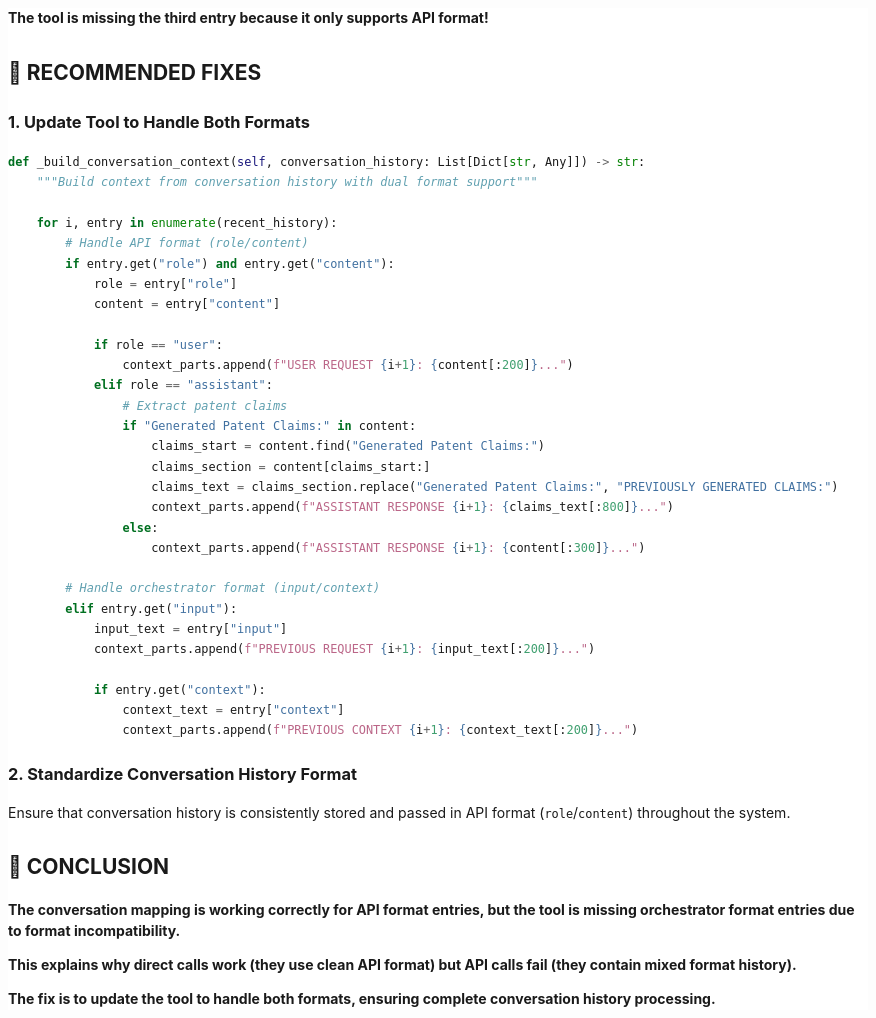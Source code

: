 **The tool is missing the third entry because it only supports API format!**

## 🔧 **RECOMMENDED FIXES**

### **1. Update Tool to Handle Both Formats**
```python
def _build_conversation_context(self, conversation_history: List[Dict[str, Any]]) -> str:
    """Build context from conversation history with dual format support"""
    
    for i, entry in enumerate(recent_history):
        # Handle API format (role/content)
        if entry.get("role") and entry.get("content"):
            role = entry["role"]
            content = entry["content"]
            
            if role == "user":
                context_parts.append(f"USER REQUEST {i+1}: {content[:200]}...")
            elif role == "assistant":
                # Extract patent claims
                if "Generated Patent Claims:" in content:
                    claims_start = content.find("Generated Patent Claims:")
                    claims_section = content[claims_start:]
                    claims_text = claims_section.replace("Generated Patent Claims:", "PREVIOUSLY GENERATED CLAIMS:")
                    context_parts.append(f"ASSISTANT RESPONSE {i+1}: {claims_text[:800]}...")
                else:
                    context_parts.append(f"ASSISTANT RESPONSE {i+1}: {content[:300]}...")
        
        # Handle orchestrator format (input/context)
        elif entry.get("input"):
            input_text = entry["input"]
            context_parts.append(f"PREVIOUS REQUEST {i+1}: {input_text[:200]}...")
            
            if entry.get("context"):
                context_text = entry["context"]
                context_parts.append(f"PREVIOUS CONTEXT {i+1}: {context_text[:200]}...")
```

### **2. Standardize Conversation History Format**
Ensure that conversation history is consistently stored and passed in API format (`role`/`content`) throughout the system.

## 🎉 **CONCLUSION**

**The conversation mapping is working correctly for API format entries, but the tool is missing orchestrator format entries due to format incompatibility.**

**This explains why direct calls work (they use clean API format) but API calls fail (they contain mixed format history).**

**The fix is to update the tool to handle both formats, ensuring complete conversation history processing.**
